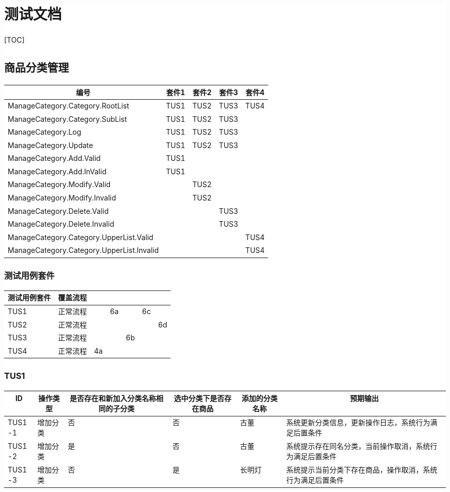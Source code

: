# 测试文档

[TOC]


## 商品分类管理

| 编号                                       | 套件1  | 套件2  | 套件3  | 套件4  |
| ---------------------------------------- | ---- | ---- | ---- | ---- |
| ManageCategory.Category.RootList         | TUS1 | TUS2 | TUS3 | TUS4 |
| ManageCategory.Category.SubList          | TUS1 | TUS2 | TUS3 |      |
| ManageCategory.Log                       | TUS1 | TUS2 | TUS3 |      |
| ManageCategory.Update                    | TUS1 | TUS2 | TUS3 |      |
| ManageCategory.Add.Valid                 | TUS1 |      |      |      |
| ManageCategory.Add.InValid               | TUS1 |      |      |      |
| ManageCategory.Modify.Valid              |      | TUS2 |      |      |
| ManageCategory.Modify.Invalid            |      | TUS2 |      |      |
| ManageCategory.Delete.Valid              |      |      | TUS3 |      |
| ManageCategory.Delete.Invalid            |      |      | TUS3 |      |
| ManageCategory.Category.UpperList.Valid  |      |      |      | TUS4 |
| ManageCategory.Category.UpperList.Invalid |      |      |      | TUS4 |

### 测试用例套件

| 测试用例套件 | 覆盖流程 |      |      |      |      |      |
| ------ | ---- | ---- | ---- | ---- | ---- | ---- |
| TUS1   | 正常流程 |      | 6a   |      | 6c   |      |
| TUS2   | 正常流程 |      |      |      |      | 6d   |
| TUS3   | 正常流程 |      |      | 6b   |      |      |
| TUS4   | 正常流程 | 4a   |      |      |      |      |

### TUS1

| ID     | 操作类型 | 是否存在和新加入分类名称相同的子分类 | 选中分类下是否存在商品 | 添加的分类名称 | 预期输出                          |
| ------ | ---- | ------------------ | ----------- | ------- | ----------------------------- |
| TUS1-1 | 增加分类 | 否                  | 否           | 古董      | 系统更新分类信息，更新操作日志，系统行为满足后置条件    |
| TUS1-2 | 增加分类 | 是                  | 否           | 古董      | 系统提示存在同名分类，当前操作取消，系统行为满足后置条件  |
| TUS1-3 | 增加分类 | 否                  | 是           | 长明灯     | 系统提示当前分类下存在商品，操作取消，系统行为满足后置条件 |
